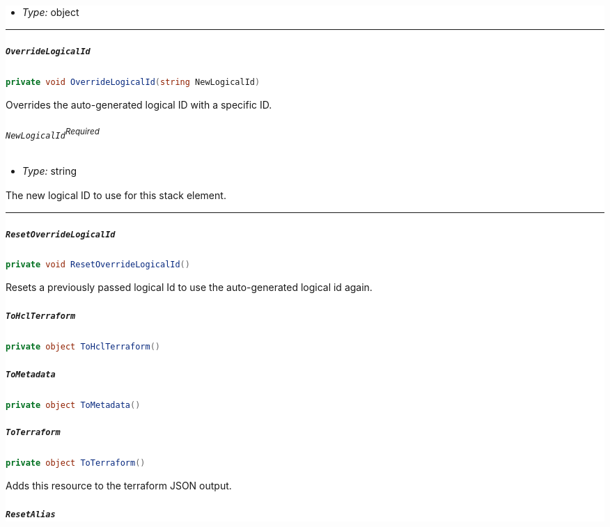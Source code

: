 - *Type:* object

---

##### `OverrideLogicalId` <a name="OverrideLogicalId" id="@cdktf/provider-waypoint.provider.WaypointProvider.overrideLogicalId"></a>

```csharp
private void OverrideLogicalId(string NewLogicalId)
```

Overrides the auto-generated logical ID with a specific ID.

###### `NewLogicalId`<sup>Required</sup> <a name="NewLogicalId" id="@cdktf/provider-waypoint.provider.WaypointProvider.overrideLogicalId.parameter.newLogicalId"></a>

- *Type:* string

The new logical ID to use for this stack element.

---

##### `ResetOverrideLogicalId` <a name="ResetOverrideLogicalId" id="@cdktf/provider-waypoint.provider.WaypointProvider.resetOverrideLogicalId"></a>

```csharp
private void ResetOverrideLogicalId()
```

Resets a previously passed logical Id to use the auto-generated logical id again.

##### `ToHclTerraform` <a name="ToHclTerraform" id="@cdktf/provider-waypoint.provider.WaypointProvider.toHclTerraform"></a>

```csharp
private object ToHclTerraform()
```

##### `ToMetadata` <a name="ToMetadata" id="@cdktf/provider-waypoint.provider.WaypointProvider.toMetadata"></a>

```csharp
private object ToMetadata()
```

##### `ToTerraform` <a name="ToTerraform" id="@cdktf/provider-waypoint.provider.WaypointProvider.toTerraform"></a>

```csharp
private object ToTerraform()
```

Adds this resource to the terraform JSON output.

##### `ResetAlias` <a name="ResetAlias" id="@cdktf/provider-waypoint.provider.WaypointProvider.resetAlias"></a>
